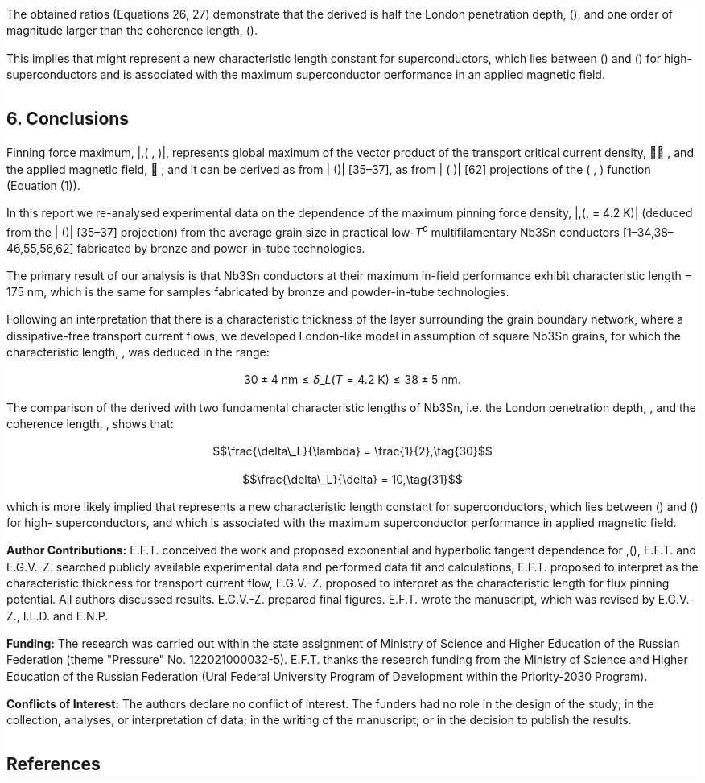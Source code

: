 The obtained ratios (Equations 26, 27) demonstrate that the derived is half the London penetration depth, (), and one order of magnitude larger than the coherence length, ().

This implies that might represent a new characteristic length constant for superconductors, which lies between () and () for high- superconductors and is associated with the maximum superconductor performance in an applied magnetic field.

## **6. Conclusions**

Finning force maximum, |,( , )|, represents global maximum of the vector product of the transport critical current density, ⃗⃗ , and the applied magnetic field, ⃗ , and it can be derived as from | ()| [35–37], as from | ( )| [62] projections of the ( , ) function (Equation (1)).

In this report we re-analysed experimental data on the dependence of the maximum pinning force density, |,(, = 4.2 K)| (deduced from the | ()| [35–37] projection) from the average grain size in practical low-*T*<sup>c</sup> multifilamentary Nb3Sn conductors [1–34,38–46,55,56,62] fabricated by bronze and power-in-tube technologies.

The primary result of our analysis is that Nb3Sn conductors at their maximum in-field performance exhibit characteristic length = 175 nm, which is the same for samples fabricated by bronze and powder-in-tube technologies.

Following an interpretation that there is a characteristic thickness of the layer surrounding the grain boundary network, where a dissipative-free transport current flows, we developed London-like model in assumption of square Nb3Sn grains, for which the characteristic length, , was deduced in the range:

$$30 \pm 4 \text{ nm} \le \delta\_L (T = 4.2 \text{ K}) \le 38 \pm 5 \text{ nm}.\tag{28}$$

The comparison of the derived with two fundamental characteristic lengths of Nb3Sn, i.e. the London penetration depth, , and the coherence length, , shows that:

$$\frac{\delta\_L}{\lambda} = \frac{1}{2},\tag{30}$$

$$\frac{\delta\_L}{\delta} = 10,\tag{31}$$

which is more likely implied that represents a new characteristic length constant for superconductors, which lies between () and () for high- superconductors, and which is associated with the maximum superconductor performance in applied magnetic field.

**Author Contributions:** E.F.T. conceived the work and proposed exponential and hyperbolic tangent dependence for ,(), E.F.T. and E.G.V.-Z. searched publicly available experimental data and performed data fit and calculations, E.F.T. proposed to interpret as the characteristic thickness for transport current flow, E.G.V.-Z. proposed to interpret as the characteristic length for flux pinning potential. All authors discussed results. E.G.V.-Z. prepared final figures. E.F.T. wrote the manuscript, which was revised by E.G.V.-Z., I.L.D. and E.N.P.

**Funding:** The research was carried out within the state assignment of Ministry of Science and Higher Education of the Russian Federation (theme "Pressure" No. 122021000032-5). E.F.T. thanks the research funding from the Ministry of Science and Higher Education of the Russian Federation (Ural Federal University Program of Development within the Priority-2030 Program).

**Conflicts of Interest:** The authors declare no conflict of interest. The funders had no role in the design of the study; in the collection, analyses, or interpretation of data; in the writing of the manuscript; or in the decision to publish the results.

## **References**
